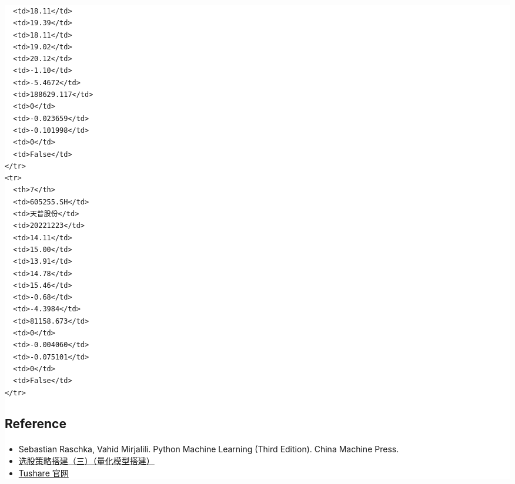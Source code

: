      <td>18.11</td>
      <td>19.39</td>
      <td>18.11</td>
      <td>19.02</td>
      <td>20.12</td>
      <td>-1.10</td>
      <td>-5.4672</td>
      <td>188629.117</td>
      <td>0</td>
      <td>-0.023659</td>
      <td>-0.101998</td>
      <td>0</td>
      <td>False</td>
    </tr>
    <tr>
      <th>7</th>
      <td>605255.SH</td>
      <td>天普股份</td>
      <td>20221223</td>
      <td>14.11</td>
      <td>15.00</td>
      <td>13.91</td>
      <td>14.78</td>
      <td>15.46</td>
      <td>-0.68</td>
      <td>-4.3984</td>
      <td>81158.673</td>
      <td>0</td>
      <td>-0.004060</td>
      <td>-0.075101</td>
      <td>0</td>
      <td>False</td>
    </tr>
  </tbody>
</table>

## Reference

- Sebastian Raschka, Vahid Mirjalili. Python Machine Learning (Third Edition). China Machine Press.
- [选股策略搭建（三）（量化模型搭建）](https://mp.weixin.qq.com/s/LLE3Oe8x13BdAqjCs4Geqw)
- [Tushare 官网](https://tushare.pro/document/2?doc_id=25)

